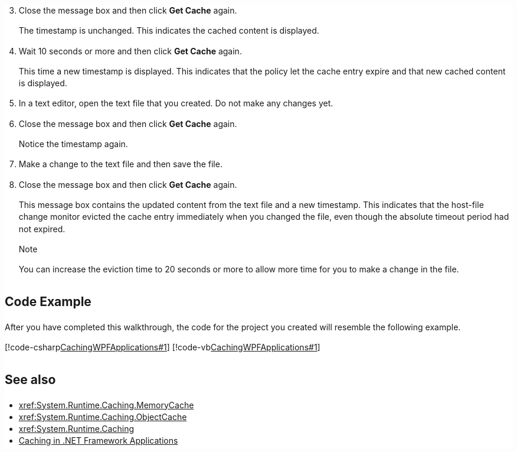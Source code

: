 3. Close the message box and then click **Get Cache** again.

     The timestamp is unchanged. This indicates the cached content is displayed.

4. Wait 10 seconds or more and then click **Get Cache** again.

     This time a new timestamp is displayed. This indicates that the policy let the cache entry expire and that new cached content is displayed.

5. In a text editor, open the text file that you created. Do not make any changes yet.

6. Close the message box and then click **Get Cache** again.

     Notice the timestamp again.

7. Make a change to the text file and then save the file.

8. Close the message box and then click **Get Cache** again.

     This message box contains the updated content from the text file and a new timestamp. This indicates that the host-file change monitor evicted the cache entry immediately when you changed the file, even though the absolute timeout period had not expired.

    > [!NOTE]
    > You can increase the eviction time to 20 seconds or more to allow more time for you to make a change in the file.

## Code Example
 After you have completed this walkthrough, the code for the project you created will resemble the following example.

 [!code-csharp[CachingWPFApplications#1](~/samples/snippets/csharp/VS_Snippets_Wpf/CachingWPFApplications/CSharp/MainWindow.xaml.cs#1)]
 [!code-vb[CachingWPFApplications#1](~/samples/snippets/visualbasic/VS_Snippets_Wpf/CachingWPFApplications/VisualBasic/MainWindow.xaml.vb#1)]

## See also

- <xref:System.Runtime.Caching.MemoryCache>
- <xref:System.Runtime.Caching.ObjectCache>
- <xref:System.Runtime.Caching>
- [Caching in .NET Framework Applications](../../performance/caching-in-net-framework-applications.md)
